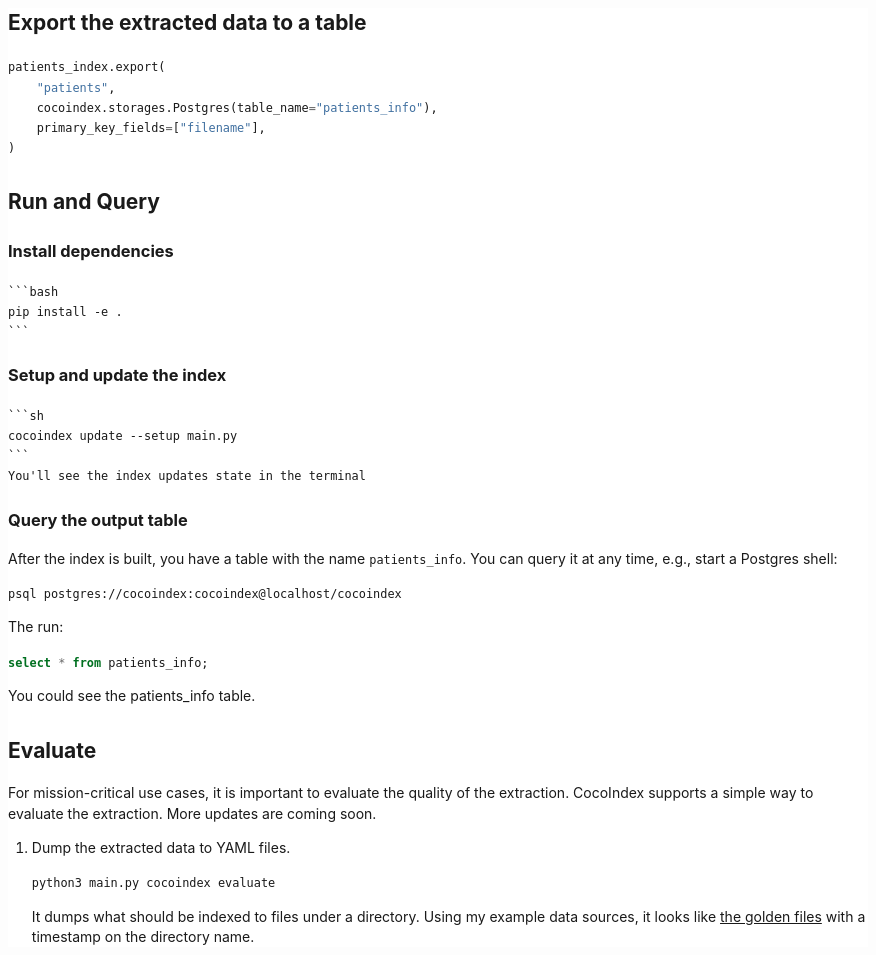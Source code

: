 
##  Export the extracted data to a table

```python
patients_index.export(
    "patients",
    cocoindex.storages.Postgres(table_name="patients_info"),
    primary_key_fields=["filename"],
)
```

## Run and Query
### Install dependencies
    ```bash
    pip install -e .
    ```

### Setup and update the index
    ```sh
    cocoindex update --setup main.py
    ```
    You'll see the index updates state in the terminal

### Query the output table
After the index is built, you have a table with the name `patients_info`. You can query it at any time, e.g., start a Postgres shell:

```bash
psql postgres://cocoindex:cocoindex@localhost/cocoindex
```

The run:

```sql
select * from patients_info;
```

You could see the patients_info table.

## Evaluate
For mission-critical use cases, it is important to evaluate the quality of the extraction. CocoIndex supports a simple way to evaluate the extraction. More updates are coming soon.

1.  Dump the extracted data to YAML files.

    ```bash
    python3 main.py cocoindex evaluate
    ```

    It dumps what should be indexed to files under a directory. Using my example data sources, it looks like [the golden files](https://github.com/cocoindex-io/patient-intake-extraction/tree/main/data/eval_PatientIntakeExtraction_golden) with a timestamp on the directory name.
